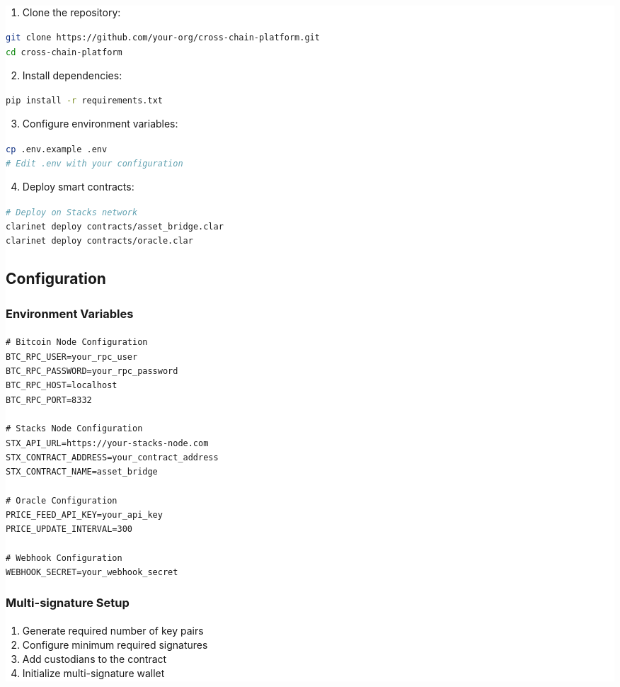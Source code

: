 1. Clone the repository:
```bash
git clone https://github.com/your-org/cross-chain-platform.git
cd cross-chain-platform
```

2. Install dependencies:
```bash
pip install -r requirements.txt
```

3. Configure environment variables:
```bash
cp .env.example .env
# Edit .env with your configuration
```

4. Deploy smart contracts:
```bash
# Deploy on Stacks network
clarinet deploy contracts/asset_bridge.clar
clarinet deploy contracts/oracle.clar
```

## Configuration

### Environment Variables

```env
# Bitcoin Node Configuration
BTC_RPC_USER=your_rpc_user
BTC_RPC_PASSWORD=your_rpc_password
BTC_RPC_HOST=localhost
BTC_RPC_PORT=8332

# Stacks Node Configuration
STX_API_URL=https://your-stacks-node.com
STX_CONTRACT_ADDRESS=your_contract_address
STX_CONTRACT_NAME=asset_bridge

# Oracle Configuration
PRICE_FEED_API_KEY=your_api_key
PRICE_UPDATE_INTERVAL=300

# Webhook Configuration
WEBHOOK_SECRET=your_webhook_secret
```

### Multi-signature Setup

1. Generate required number of key pairs
2. Configure minimum required signatures
3. Add custodians to the contract
4. Initialize multi-signature wallet
